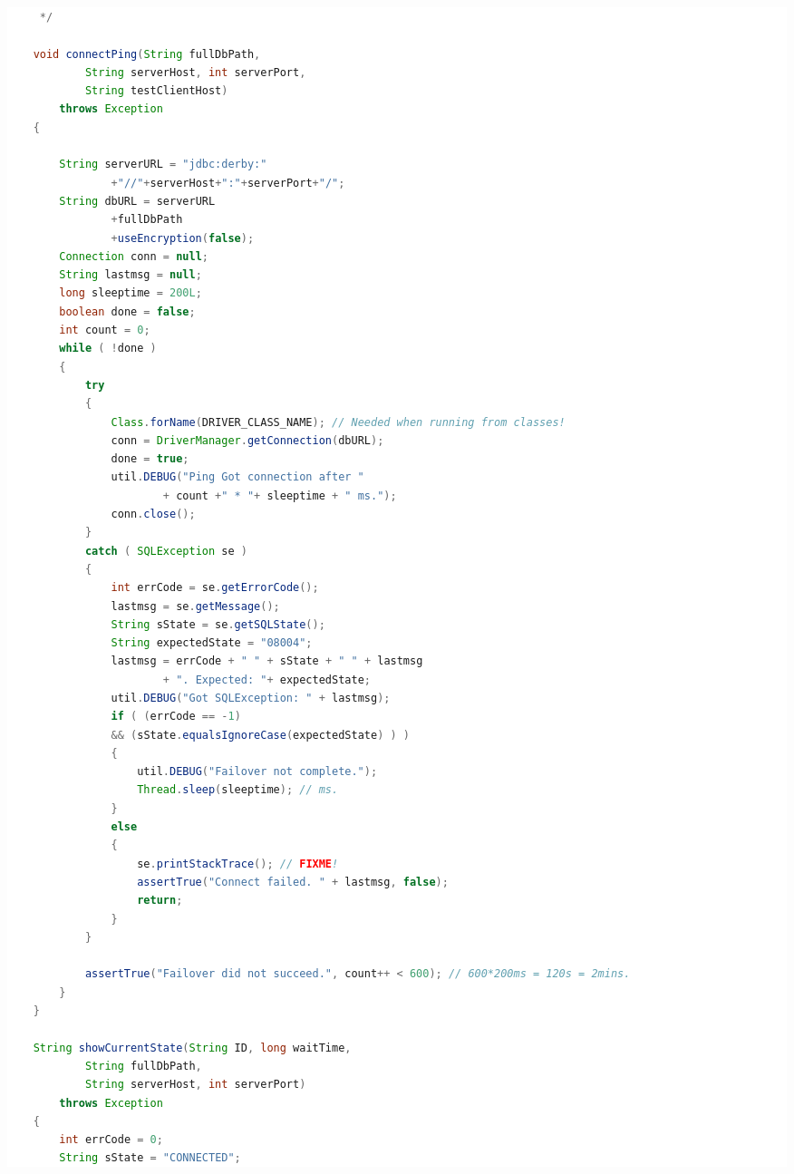 ```java
     */

    void connectPing(String fullDbPath, 
            String serverHost, int serverPort, 
            String testClientHost)
        throws Exception
    {
        
        String serverURL = "jdbc:derby:"
                +"//"+serverHost+":"+serverPort+"/";
        String dbURL = serverURL
                +fullDbPath
                +useEncryption(false);
        Connection conn = null;
        String lastmsg = null;
        long sleeptime = 200L;
        boolean done = false;
        int count = 0;
        while ( !done )
        {
            try
            {
                Class.forName(DRIVER_CLASS_NAME); // Needed when running from classes!
                conn = DriverManager.getConnection(dbURL);
                done = true;
                util.DEBUG("Ping Got connection after " 
                        + count +" * "+ sleeptime + " ms.");
                conn.close();
            }
            catch ( SQLException se )
            {
                int errCode = se.getErrorCode();
                lastmsg = se.getMessage();
                String sState = se.getSQLState();
                String expectedState = "08004";
                lastmsg = errCode + " " + sState + " " + lastmsg 
                        + ". Expected: "+ expectedState;
                util.DEBUG("Got SQLException: " + lastmsg);
                if ( (errCode == -1)
                && (sState.equalsIgnoreCase(expectedState) ) )
                {
                    util.DEBUG("Failover not complete.");
                    Thread.sleep(sleeptime); // ms.
                }
                else
                {
                    se.printStackTrace(); // FIXME!
                    assertTrue("Connect failed. " + lastmsg, false);
                    return;
                }
            }
            
            assertTrue("Failover did not succeed.", count++ < 600); // 600*200ms = 120s = 2mins.
        }
    }
    
    String showCurrentState(String ID, long waitTime,
            String fullDbPath, 
            String serverHost, int serverPort)
        throws Exception
    {
        int errCode = 0;
        String sState = "CONNECTED";
```